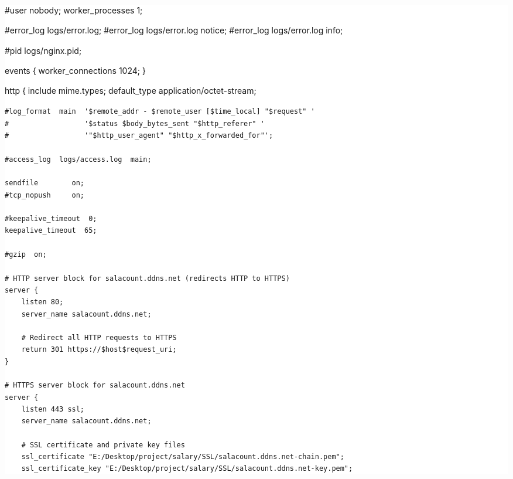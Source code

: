 #user  nobody;
worker_processes  1;

#error_log  logs/error.log;
#error_log  logs/error.log  notice;
#error_log  logs/error.log  info;

#pid        logs/nginx.pid;

events {
    worker_connections  1024;
}

http {
    include       mime.types;
    default_type  application/octet-stream;

    #log_format  main  '$remote_addr - $remote_user [$time_local] "$request" '
    #                  '$status $body_bytes_sent "$http_referer" '
    #                  '"$http_user_agent" "$http_x_forwarded_for"';

    #access_log  logs/access.log  main;

    sendfile        on;
    #tcp_nopush     on;

    #keepalive_timeout  0;
    keepalive_timeout  65;

    #gzip  on;

    # HTTP server block for salacount.ddns.net (redirects HTTP to HTTPS)
    server {
        listen 80;
        server_name salacount.ddns.net;

        # Redirect all HTTP requests to HTTPS
        return 301 https://$host$request_uri;
    }

    # HTTPS server block for salacount.ddns.net
    server {
        listen 443 ssl;
        server_name salacount.ddns.net;

        # SSL certificate and private key files
        ssl_certificate "E:/Desktop/project/salary/SSL/salacount.ddns.net-chain.pem";
        ssl_certificate_key "E:/Desktop/project/salary/SSL/salacount.ddns.net-key.pem";
